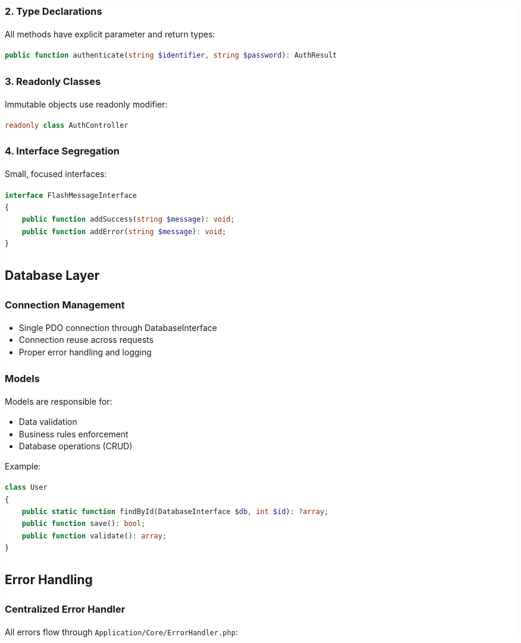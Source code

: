 ### 2. Type Declarations
All methods have explicit parameter and return types:

```php
public function authenticate(string $identifier, string $password): AuthResult
```

### 3. Readonly Classes
Immutable objects use readonly modifier:

```php
readonly class AuthController
```

### 4. Interface Segregation
Small, focused interfaces:

```php
interface FlashMessageInterface
{
    public function addSuccess(string $message): void;
    public function addError(string $message): void;
}
```

## Database Layer

### Connection Management
- Single PDO connection through DatabaseInterface
- Connection reuse across requests
- Proper error handling and logging

### Models
Models are responsible for:
- Data validation
- Business rules enforcement
- Database operations (CRUD)

Example:
```php
class User
{
    public static function findById(DatabaseInterface $db, int $id): ?array;
    public function save(): bool;
    public function validate(): array;
}
```

## Error Handling

### Centralized Error Handler
All errors flow through `Application/Core/ErrorHandler.php`:
